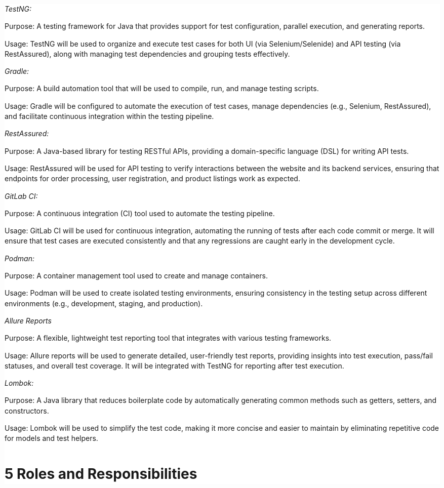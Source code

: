 *TestNG:*

Purpose: A testing framework for Java that provides support for test configuration, parallel execution, and generating reports.

Usage: TestNG will be used to organize and execute test cases for both UI (via Selenium/Selenide) and API testing (via RestAssured), along with managing test dependencies and grouping tests effectively.

*Gradle:*

Purpose: A build automation tool that will be used to compile, run, and manage testing scripts.

Usage: Gradle will be configured to automate the execution of test cases, manage dependencies (e.g., Selenium, RestAssured), and facilitate continuous integration within the testing pipeline.

*RestAssured:*

Purpose: A Java-based library for testing RESTful APIs, providing a domain-specific language (DSL) for writing API tests.

Usage: RestAssured will be used for API testing to verify interactions between the website and its backend services, ensuring that endpoints for order processing, user registration, and product listings work as expected.

*GitLab CI:*

Purpose: A continuous integration (CI) tool used to automate the testing pipeline.

Usage: GitLab CI will be used for continuous integration, automating the running of tests after each code commit or merge. It will ensure that test cases are executed consistently and that any regressions are caught early in the development cycle.

*Podman:*

Purpose: A container management tool used to create and manage containers.

Usage: Podman will be used to create isolated testing environments, ensuring consistency in the testing setup across different environments (e.g., development, staging, and production).

*Allure Reports*

Purpose: A flexible, lightweight test reporting tool that integrates with various testing frameworks.

Usage: Allure reports will be used to generate detailed, user-friendly test reports, providing insights into test execution, pass/fail statuses, and overall test coverage. It will be integrated with TestNG for reporting after test execution.

*Lombok:*

Purpose: A Java library that reduces boilerplate code by automatically generating common methods such as getters, setters, and constructors.

Usage: Lombok will be used to simplify the test code, making it more concise and easier to maintain by eliminating repetitive code for models and test helpers.

# **5 Roles and Responsibilities**
